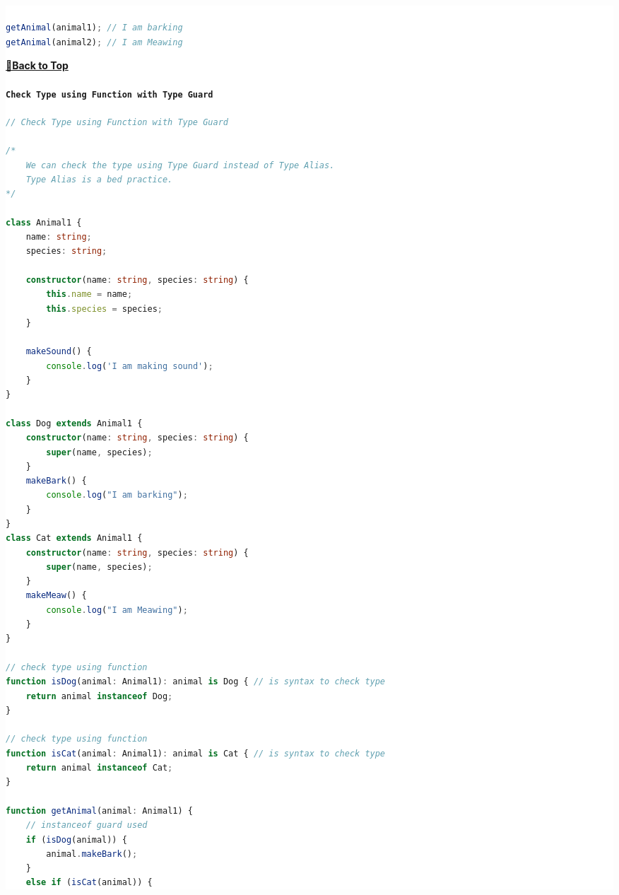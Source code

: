 ``` Typescript

getAnimal(animal1); // I am barking
getAnimal(animal2); // I am Meawing
```

**[🔼Back to Top](#table-of-contents)**

#### `Check Type using Function with Type Guard`

``` Typescript
// Check Type using Function with Type Guard

/* 
    We can check the type using Type Guard instead of Type Alias. 
    Type Alias is a bed practice.
*/

class Animal1 {
    name: string;
    species: string;

    constructor(name: string, species: string) {
        this.name = name;
        this.species = species;
    }

    makeSound() {
        console.log('I am making sound');
    }
}

class Dog extends Animal1 {
    constructor(name: string, species: string) {
        super(name, species);
    }
    makeBark() {
        console.log("I am barking");
    }
}
class Cat extends Animal1 {
    constructor(name: string, species: string) {
        super(name, species);
    }
    makeMeaw() {
        console.log("I am Meawing");
    }
}

// check type using function
function isDog(animal: Animal1): animal is Dog { // is syntax to check type
    return animal instanceof Dog;
}

// check type using function
function isCat(animal: Animal1): animal is Cat { // is syntax to check type
    return animal instanceof Cat;
}

function getAnimal(animal: Animal1) {
    // instanceof guard used
    if (isDog(animal)) {
        animal.makeBark();
    }
    else if (isCat(animal)) {
```
